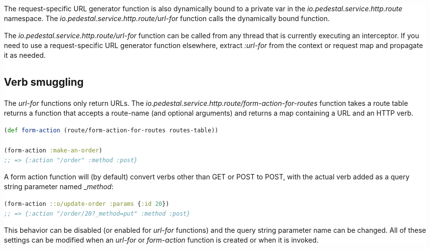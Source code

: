 The request-specific URL generator function is also dynamically bound
to a private var in the _io.pedestal.service.http.route_ namespace. The
_io.pedestal.service.http.route/url-for_ function calls the dynamically
bound function.

The _io.pedestal.service.http.route/url-for_ function can be called from
any thread that is currently executing an interceptor. If you need to
use a request-specific URL generator function elsewhere, extract
_:url-for_ from the context or request map and propagate it as needed.

## Verb smuggling

The _url-for_ functions only return URLs. The
_io.pedestal.service.http.route/form-action-for-routes_ function takes a
route table returns a function that accepts a route-name (and optional
arguments) and returns a map containing a URL and an HTTP verb.

```clj
(def form-action (route/form-action-for-routes routes-table))

(form-action :make-an-order)
;; => {:action "/order" :method :post}
```

A form action function will (by default) convert verbs other than GET
or POST to POST, with the actual verb added as a query string
parameter named __method_:

```clj
(form-action ::o/update-order :params {:id 20})
;; => {:action "/order/20?_method=put" :method :post}
```

This behavior can be disabled (or enabled for _url-for_ functions) and
the query string parameter name can be changed. All of these settings
can be modified when an _url-for_ or _form-action_ function is created
or when it is invoked.

